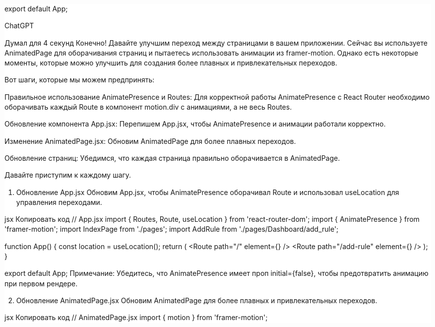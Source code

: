 export default App;


ChatGPT

Думал для 4 секунд
Конечно! Давайте улучшим переход между страницами в вашем приложении. Сейчас вы используете AnimatedPage для оборачивания страниц и пытаетесь использовать анимации из framer-motion. Однако есть некоторые моменты, которые можно улучшить для создания более плавных и привлекательных переходов.

Вот шаги, которые мы можем предпринять:

Правильное использование AnimatePresence и Routes: Для корректной работы AnimatePresence с React Router необходимо оборачивать каждый Route в компонент motion.div с анимациями, а не весь Routes.

Обновление компонента App.jsx: Перепишем App.jsx, чтобы AnimatePresence и анимации работали корректно.

Изменение AnimatedPage.jsx: Обновим AnimatedPage для более плавных переходов.

Обновление страниц: Убедимся, что каждая страница правильно оборачивается в AnimatedPage.

Давайте приступим к каждому шагу.

1. Обновление App.jsx
Обновим App.jsx, чтобы AnimatePresence оборачивал Route и использовал useLocation для управления переходами.

jsx
Копировать код
// App.jsx
import { Routes, Route, useLocation } from 'react-router-dom';
import { AnimatePresence } from 'framer-motion';
import IndexPage from './pages';
import AddRule from './pages/Dashboard/add_rule';

function App() {
  const location = useLocation();
  return (
    <AnimatePresence mode="wait" initial={false}>
      <Routes location={location} key={location.pathname}>
        <Route path="/" element={<IndexPage />} />
        <Route path="/add-rule" element={<AddRule />} />
      </Routes>
    </AnimatePresence>
  );
}

export default App;
Примечание: Убедитесь, что AnimatePresence имеет проп initial={false}, чтобы предотвратить анимацию при первом рендере.

2. Обновление AnimatedPage.jsx
Обновим AnimatedPage для более плавных и привлекательных переходов.

jsx
Копировать код
// AnimatedPage.jsx
import { motion } from 'framer-motion';
